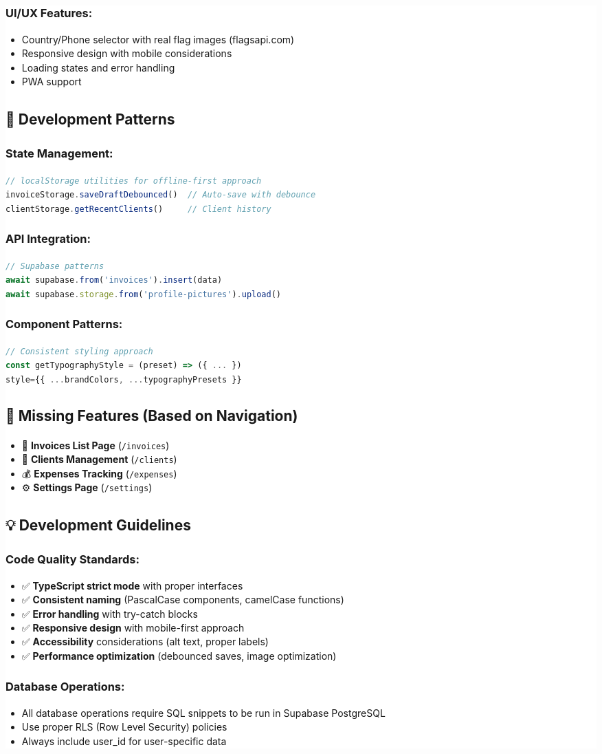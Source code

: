 ### **UI/UX Features:**
- Country/Phone selector with real flag images (flagsapi.com)
- Responsive design with mobile considerations
- Loading states and error handling
- PWA support

## 📱 **Development Patterns**

### **State Management:**
```typescript
// localStorage utilities for offline-first approach
invoiceStorage.saveDraftDebounced()  // Auto-save with debounce
clientStorage.getRecentClients()     // Client history
```

### **API Integration:**
```typescript
// Supabase patterns
await supabase.from('invoices').insert(data)
await supabase.storage.from('profile-pictures').upload()
```

### **Component Patterns:**
```typescript
// Consistent styling approach
const getTypographyStyle = (preset) => ({ ... })
style={{ ...brandColors, ...typographyPresets }}
```

## 🚀 **Missing Features (Based on Navigation)**
- 📄 **Invoices List Page** (`/invoices`)
- 👥 **Clients Management** (`/clients`) 
- 💰 **Expenses Tracking** (`/expenses`)
- ⚙️ **Settings Page** (`/settings`)

## 💡 **Development Guidelines**

### **Code Quality Standards:**
- ✅ **TypeScript strict mode** with proper interfaces
- ✅ **Consistent naming** (PascalCase components, camelCase functions)
- ✅ **Error handling** with try-catch blocks
- ✅ **Responsive design** with mobile-first approach
- ✅ **Accessibility** considerations (alt text, proper labels)
- ✅ **Performance optimization** (debounced saves, image optimization)

### **Database Operations:**
- All database operations require SQL snippets to be run in Supabase PostgreSQL
- Use proper RLS (Row Level Security) policies
- Always include user_id for user-specific data
